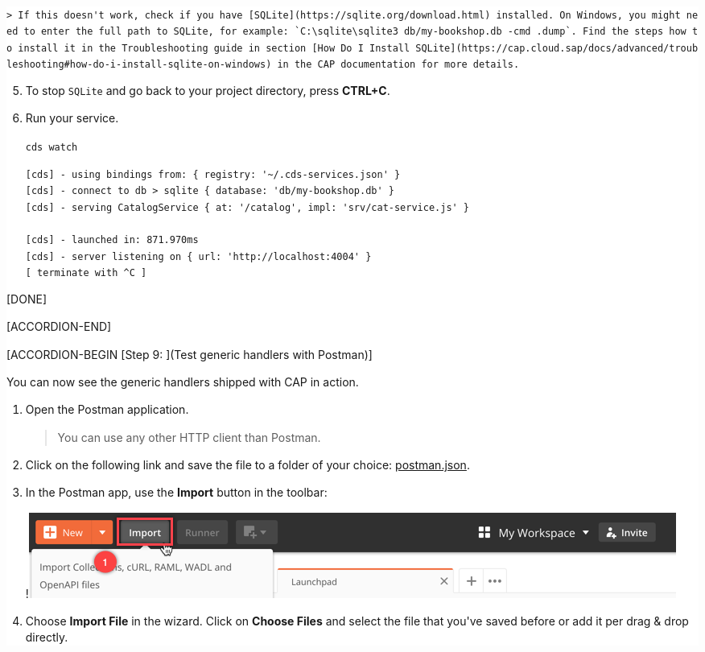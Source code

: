     > If this doesn't work, check if you have [SQLite](https://sqlite.org/download.html) installed. On Windows, you might need to enter the full path to SQLite, for example: `C:\sqlite\sqlite3 db/my-bookshop.db -cmd .dump`. Find the steps how to install it in the Troubleshooting guide in section [How Do I Install SQLite](https://cap.cloud.sap/docs/advanced/troubleshooting#how-do-i-install-sqlite-on-windows) in the CAP documentation for more details.

5. To stop `SQLite` and go back to your project directory, press **CTRL+C**.

6. Run your service.

    ```Shell/Bash
    cds watch
    ```

    ```
    [cds] - using bindings from: { registry: '~/.cds-services.json' }
    [cds] - connect to db > sqlite { database: 'db/my-bookshop.db' }
    [cds] - serving CatalogService { at: '/catalog', impl: 'srv/cat-service.js' }

    [cds] - launched in: 871.970ms
    [cds] - server listening on { url: 'http://localhost:4004' }
    [ terminate with ^C ]
    ```

[DONE]

[ACCORDION-END]

[ACCORDION-BEGIN [Step 9: ](Test generic handlers with Postman)]

You can now see the generic handlers shipped with CAP in action.

1. Open the Postman application.

    > You can use any other HTTP client than Postman.


2. Click on the following link and save the file to a folder of your choice: [postman.json](https://raw.githubusercontent.com/SAPDocuments/Tutorials/master/tutorials/cp-apm-nodejs-create-service/postman.json).

3. In the Postman app, use the **Import** button in the toolbar:

    !![Postman import](postman-import.png)

4. Choose **Import File** in the wizard. Click on **Choose Files** and select the file that you've saved before or add it per drag & drop  directly.
